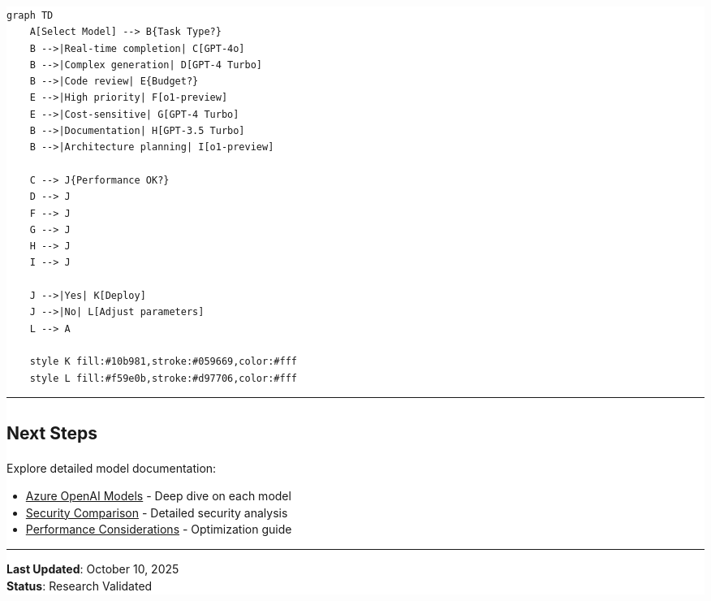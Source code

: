 ```mermaid
graph TD
    A[Select Model] --> B{Task Type?}
    B -->|Real-time completion| C[GPT-4o]
    B -->|Complex generation| D[GPT-4 Turbo]
    B -->|Code review| E{Budget?}
    E -->|High priority| F[o1-preview]
    E -->|Cost-sensitive| G[GPT-4 Turbo]
    B -->|Documentation| H[GPT-3.5 Turbo]
    B -->|Architecture planning| I[o1-preview]
    
    C --> J{Performance OK?}
    D --> J
    F --> J
    G --> J
    H --> J
    I --> J
    
    J -->|Yes| K[Deploy]
    J -->|No| L[Adjust parameters]
    L --> A
    
    style K fill:#10b981,stroke:#059669,color:#fff
    style L fill:#f59e0b,stroke:#d97706,color:#fff
```

---

## Next Steps

Explore detailed model documentation:

- [Azure OpenAI Models](azure-openai-models.md) - Deep dive on each model
- [Security Comparison](security-comparison.md) - Detailed security analysis
- [Performance Considerations](performance-considerations.md) - Optimization guide

---

**Last Updated**: October 10, 2025  
**Status**: <span class="badge badge-research">Research Validated</span>

